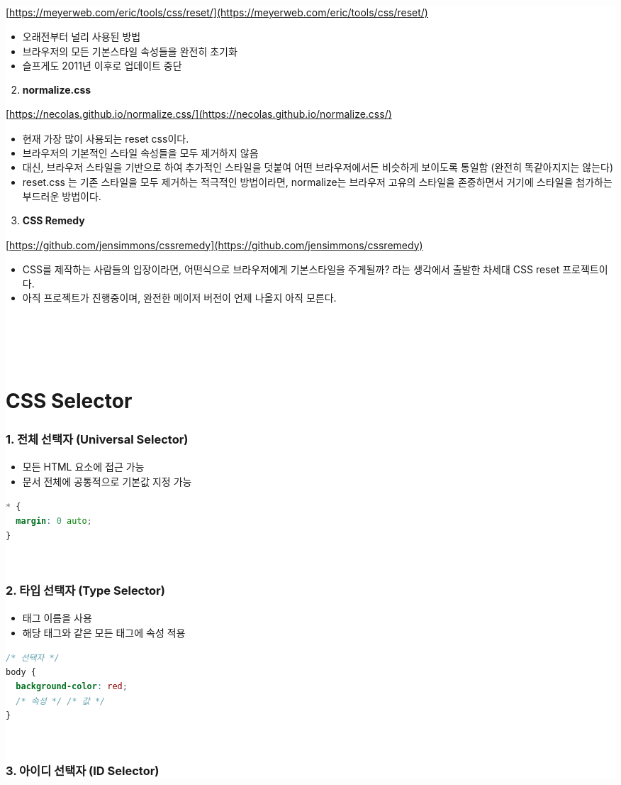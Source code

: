 [https://meyerweb.com/eric/tools/css/reset/](https://meyerweb.com/eric/tools/css/reset/)

- 오래전부터 널리 사용된 방법
- 브라우저의 모든 기본스타일 속성들을 완전히 초기화
- 슬프게도 2011년 이후로 업데이트 중단

2. **normalize.css**

[https://necolas.github.io/normalize.css/](https://necolas.github.io/normalize.css/)

- 현재 가장 많이 사용되는 reset css이다.
- 브라우저의 기본적인 스타일 속성들을 모두 제거하지 않음
- 대신, 브라우저 스타일을 기반으로 하여 추가적인 스타일을 덧붙여 어떤 브라우저에서든 비슷하게 보이도록 통일함 (완전히 똑같아지지는 않는다)
- reset.css 는 기존 스타일을 모두 제거하는 적극적인 방법이라면,
  normalize는 브라우저 고유의 스타일을 존중하면서 거기에 스타일을 첨가하는 부드러운 방법이다.

3. **CSS Remedy**

[https://github.com/jensimmons/cssremedy](https://github.com/jensimmons/cssremedy)

- CSS를 제작하는 사람들의 입장이라면, 어떤식으로 브라우저에게 기본스타일을 주게될까? 라는 생각에서 출발한 차세대 CSS reset 프로젝트이다.
- 아직 프로젝트가 진행중이며, 완전한 메이저 버전이 언제 나올지 아직 모른다.

<br><br><br>

# CSS Selector

### 1. 전체 선택자 (Universal Selector)

- 모든 HTML 요소에 접근 가능
- 문서 전체에 공통적으로 기본값 지정 가능

```css
* {
  margin: 0 auto;
}
```

<br>

### 2. 타입 선택자 (Type Selector)

- 태그 이름을 사용
- 해당 태그와 같은 모든 태그에 속성 적용

```css
/* 선택자 */
body {
  background-color: red;
  /* 속성 */ /* 값 */
}
```

<br>

### 3. 아이디 선택자 (ID Selector)
